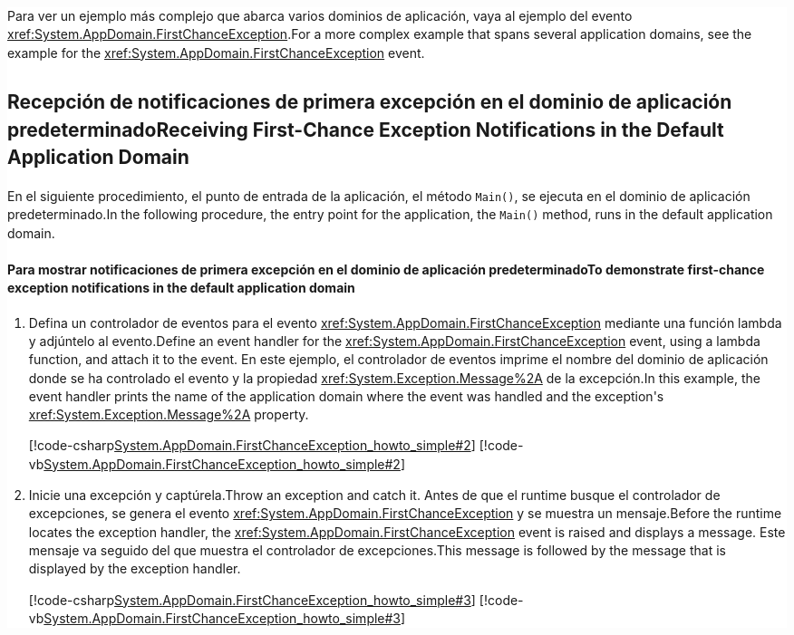  <span data-ttu-id="b1142-108">Para ver un ejemplo más complejo que abarca varios dominios de aplicación, vaya al ejemplo del evento <xref:System.AppDomain.FirstChanceException>.</span><span class="sxs-lookup"><span data-stu-id="b1142-108">For a more complex example that spans several application domains, see the example for the <xref:System.AppDomain.FirstChanceException> event.</span></span>

## <a name="receiving-first-chance-exception-notifications-in-the-default-application-domain"></a><span data-ttu-id="b1142-109">Recepción de notificaciones de primera excepción en el dominio de aplicación predeterminado</span><span class="sxs-lookup"><span data-stu-id="b1142-109">Receiving First-Chance Exception Notifications in the Default Application Domain</span></span>
 <span data-ttu-id="b1142-110">En el siguiente procedimiento, el punto de entrada de la aplicación, el método `Main()`, se ejecuta en el dominio de aplicación predeterminado.</span><span class="sxs-lookup"><span data-stu-id="b1142-110">In the following procedure, the entry point for the application, the `Main()` method, runs in the default application domain.</span></span>

#### <a name="to-demonstrate-first-chance-exception-notifications-in-the-default-application-domain"></a><span data-ttu-id="b1142-111">Para mostrar notificaciones de primera excepción en el dominio de aplicación predeterminado</span><span class="sxs-lookup"><span data-stu-id="b1142-111">To demonstrate first-chance exception notifications in the default application domain</span></span>

1. <span data-ttu-id="b1142-112">Defina un controlador de eventos para el evento <xref:System.AppDomain.FirstChanceException> mediante una función lambda y adjúntelo al evento.</span><span class="sxs-lookup"><span data-stu-id="b1142-112">Define an event handler for the <xref:System.AppDomain.FirstChanceException> event, using a lambda function, and attach it to the event.</span></span> <span data-ttu-id="b1142-113">En este ejemplo, el controlador de eventos imprime el nombre del dominio de aplicación donde se ha controlado el evento y la propiedad <xref:System.Exception.Message%2A> de la excepción.</span><span class="sxs-lookup"><span data-stu-id="b1142-113">In this example, the event handler prints the name of the application domain where the event was handled and the exception's <xref:System.Exception.Message%2A> property.</span></span>

     [!code-csharp[System.AppDomain.FirstChanceException_howto_simple#2](../../../samples/snippets/csharp/VS_Snippets_CLR_System/system.appdomain.firstchanceexception_howto_simple/cs/example.cs#2)]
     [!code-vb[System.AppDomain.FirstChanceException_howto_simple#2](../../../samples/snippets/visualbasic/VS_Snippets_CLR_System/system.appdomain.firstchanceexception_howto_simple/vb/example.vb#2)]

2. <span data-ttu-id="b1142-114">Inicie una excepción y captúrela.</span><span class="sxs-lookup"><span data-stu-id="b1142-114">Throw an exception and catch it.</span></span> <span data-ttu-id="b1142-115">Antes de que el runtime busque el controlador de excepciones, se genera el evento <xref:System.AppDomain.FirstChanceException> y se muestra un mensaje.</span><span class="sxs-lookup"><span data-stu-id="b1142-115">Before the runtime locates the exception handler, the <xref:System.AppDomain.FirstChanceException> event is raised and displays a message.</span></span> <span data-ttu-id="b1142-116">Este mensaje va seguido del que muestra el controlador de excepciones.</span><span class="sxs-lookup"><span data-stu-id="b1142-116">This message is followed by the message that is displayed by the exception handler.</span></span>

     [!code-csharp[System.AppDomain.FirstChanceException_howto_simple#3](../../../samples/snippets/csharp/VS_Snippets_CLR_System/system.appdomain.firstchanceexception_howto_simple/cs/example.cs#3)]
     [!code-vb[System.AppDomain.FirstChanceException_howto_simple#3](../../../samples/snippets/visualbasic/VS_Snippets_CLR_System/system.appdomain.firstchanceexception_howto_simple/vb/example.vb#3)]
